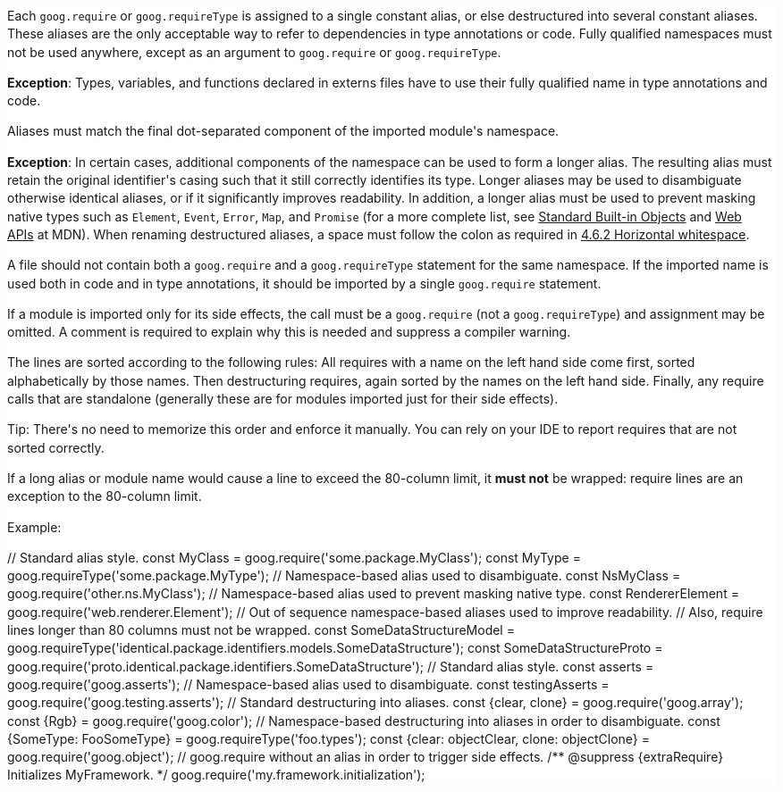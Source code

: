 Each `goog.require` or `goog.requireType` is assigned to a single constant alias, or else destructured into several constant aliases. These aliases are the only acceptable way to refer to dependencies in type annotations or code. Fully qualified namespaces must not be used anywhere, except as an argument to `goog.require` or `goog.requireType`.

**Exception**: Types, variables, and functions declared in externs files have to use their fully qualified name in type annotations and code.

Aliases must match the final dot-separated component of the imported module's namespace.

**Exception**: In certain cases, additional components of the namespace can be used to form a longer alias. The resulting alias must retain the original identifier's casing such that it still correctly identifies its type. Longer aliases may be used to disambiguate otherwise identical aliases, or if it significantly improves readability. In addition, a longer alias must be used to prevent masking native types such as `Element`, `Event`, `Error`, `Map`, and `Promise` (for a more complete list, see [Standard Built-in Objects](https://developer.mozilla.org/en-US/docs/Web/JavaScript/Reference/Global_Objects) and [Web APIs](https://developer.mozilla.org/en-US/docs/Web/API) at MDN). When renaming destructured aliases, a space must follow the colon as required in [4.6.2 Horizontal whitespace](https://google.github.io/styleguide/jsguide.html#formatting-horizontal-whitespace).

A file should not contain both a `goog.require` and a `goog.requireType` statement for the same namespace. If the imported name is used both in code and in type annotations, it should be imported by a single `goog.require` statement.

If a module is imported only for its side effects, the call must be a `goog.require` (not a `goog.requireType`) and assignment may be omitted. A comment is required to explain why this is needed and suppress a compiler warning.

The lines are sorted according to the following rules: All requires with a name on the left hand side come first, sorted alphabetically by those names. Then destructuring requires, again sorted by the names on the left hand side. Finally, any require calls that are standalone (generally these are for modules imported just for their side effects).

Tip: There's no need to memorize this order and enforce it manually. You can rely on your IDE to report requires that are not sorted correctly.

If a long alias or module name would cause a line to exceed the 80-column limit, it **must not** be wrapped: require lines are an exception to the 80-column limit.

Example:

// Standard alias style.  const  MyClass  = goog.require('some.package.MyClass');  const  MyType  = goog.requireType('some.package.MyType');  // Namespace-based alias used to disambiguate.  const  NsMyClass  = goog.require('other.ns.MyClass');  // Namespace-based alias used to prevent masking native type.  const  RendererElement  = goog.require('web.renderer.Element');  // Out of sequence namespace-based aliases used to improve readability.  // Also, require lines longer than 80 columns must not be wrapped.  const  SomeDataStructureModel  = goog.requireType('identical.package.identifiers.models.SomeDataStructure');  const  SomeDataStructureProto  = goog.require('proto.identical.package.identifiers.SomeDataStructure');  // Standard alias style.  const asserts = goog.require('goog.asserts');  // Namespace-based alias used to disambiguate.  const testingAsserts = goog.require('goog.testing.asserts');  // Standard destructuring into aliases.  const  {clear, clone}  = goog.require('goog.array');  const  {Rgb}  = goog.require('goog.color');  // Namespace-based destructuring into aliases in order to disambiguate.  const  {SomeType:  FooSomeType}  = goog.requireType('foo.types');  const  {clear: objectClear, clone: objectClone}  = goog.require('goog.object');  // goog.require without an alias in order to trigger side effects.  /** @suppress {extraRequire} Initializes MyFramework. */ goog.require('my.framework.initialization');
